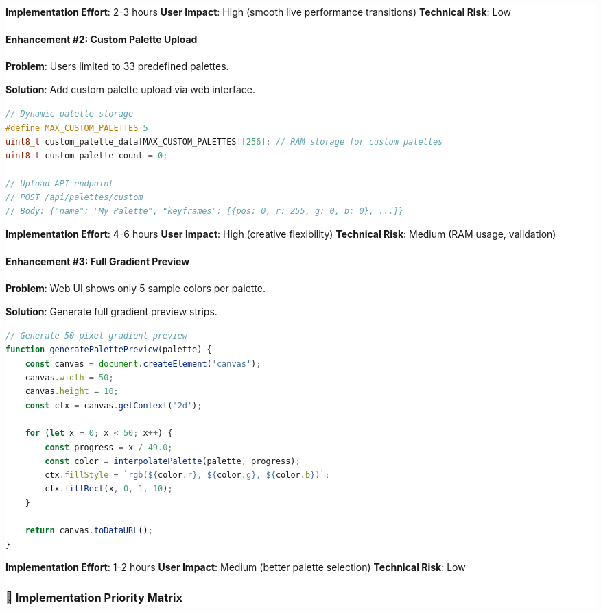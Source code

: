 **Implementation Effort**: 2-3 hours
**User Impact**: High (smooth live performance transitions)
**Technical Risk**: Low

#### Enhancement #2: Custom Palette Upload

**Problem**: Users limited to 33 predefined palettes.

**Solution**: Add custom palette upload via web interface.

```cpp
// Dynamic palette storage
#define MAX_CUSTOM_PALETTES 5
uint8_t custom_palette_data[MAX_CUSTOM_PALETTES][256]; // RAM storage for custom palettes
uint8_t custom_palette_count = 0;

// Upload API endpoint
// POST /api/palettes/custom
// Body: {"name": "My Palette", "keyframes": [{pos: 0, r: 255, g: 0, b: 0}, ...]}
```

**Implementation Effort**: 4-6 hours
**User Impact**: High (creative flexibility)
**Technical Risk**: Medium (RAM usage, validation)

#### Enhancement #3: Full Gradient Preview

**Problem**: Web UI shows only 5 sample colors per palette.

**Solution**: Generate full gradient preview strips.

```javascript
// Generate 50-pixel gradient preview
function generatePalettePreview(palette) {
    const canvas = document.createElement('canvas');
    canvas.width = 50;
    canvas.height = 10;
    const ctx = canvas.getContext('2d');
    
    for (let x = 0; x < 50; x++) {
        const progress = x / 49.0;
        const color = interpolatePalette(palette, progress);
        ctx.fillStyle = `rgb(${color.r}, ${color.g}, ${color.b})`;
        ctx.fillRect(x, 0, 1, 10);
    }
    
    return canvas.toDataURL();
}
```

**Implementation Effort**: 1-2 hours
**User Impact**: Medium (better palette selection)
**Technical Risk**: Low

### 🎯 **Implementation Priority Matrix**
